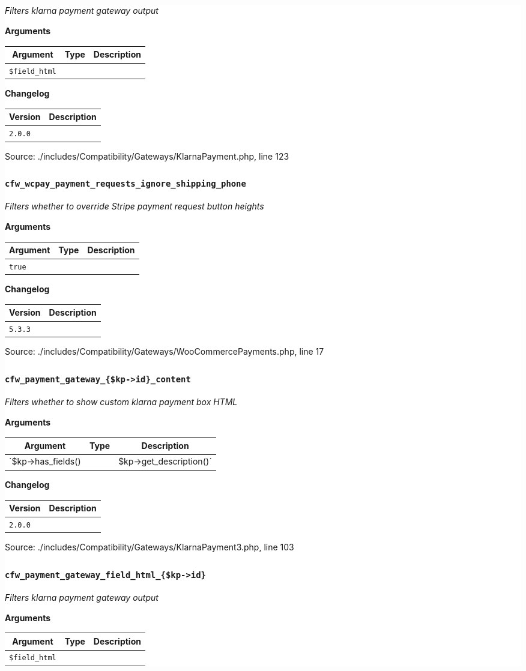 *Filters klarna payment gateway output*

**Arguments**

Argument | Type | Description
-------- | ---- | -----------
`$field_html` |  | 

**Changelog**

Version | Description
------- | -----------
`2.0.0` | 

Source: ./includes/Compatibility/Gateways/KlarnaPayment.php, line 123

### `cfw_wcpay_payment_requests_ignore_shipping_phone`

*Filters whether to override Stripe payment request button heights*

**Arguments**

Argument | Type | Description
-------- | ---- | -----------
`true` |  | 

**Changelog**

Version | Description
------- | -----------
`5.3.3` | 

Source: ./includes/Compatibility/Gateways/WooCommercePayments.php, line 17

### `cfw_payment_gateway_{$kp->id}_content`

*Filters whether to show custom klarna payment box HTML*

**Arguments**

Argument | Type | Description
-------- | ---- | -----------
`$kp->has_fields() || $kp->get_description()` |  | 

**Changelog**

Version | Description
------- | -----------
`2.0.0` | 

Source: ./includes/Compatibility/Gateways/KlarnaPayment3.php, line 103

### `cfw_payment_gateway_field_html_{$kp->id}`

*Filters klarna payment gateway output*

**Arguments**

Argument | Type | Description
-------- | ---- | -----------
`$field_html` |  | 

